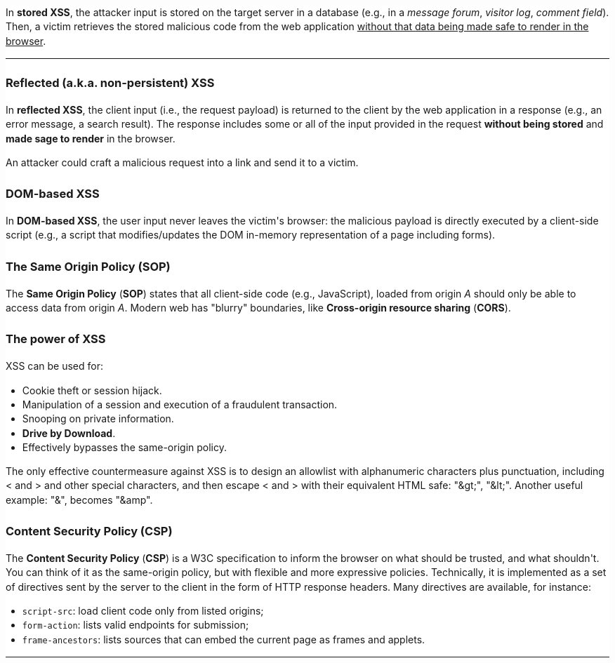 In **stored XSS**, the attacker input is stored on the target server in a database (e.g., in a _message forum_, _visitor log_, _comment field_).
Then, a victim retrieves the stored malicious code from the web application <u>without that data being made safe to render in the browser</u>.

---

### Reflected (a.k.a. non-persistent) XSS

In **reflected XSS**, the client input (i.e., the request payload) is returned to the client by the web application in a response (e.g., an error message, a search result). The response includes some or all of the input provided in the request **without being stored** and **made sage to render** in the browser.

An attacker could craft a malicious request into a link and send it to a victim.

### DOM-based XSS

In **DOM-based XSS**, the user input never leaves the victim's browser: the malicious payload is directly executed by a client-side script (e.g., a script that modifies/updates the DOM in-memory representation of a page including forms).

### The Same Origin Policy (SOP)

The **Same Origin Policy** (**SOP**) states that all client-side code (e.g., JavaScript), loaded from origin $A$ should only be able to access data from origin $A$. Modern web has "blurry" boundaries, like **Cross-origin resource sharing** (**CORS**).

### The power of XSS

XSS can be used for:
- Cookie theft or session hijack.
- Manipulation of a session and execution of a fraudulent transaction.
- Snooping on private information.
- **Drive by Download**.
- Effectively bypasses the same-origin policy.

The only effective countermeasure against XSS is to design an allowlist with alphanumeric characters plus punctuation, including < and > and other special characters, and then escape < and > with their equivalent HTML safe: "\&gt;", "\&lt;".
Another useful example: "&", becomes "\&amp".

### Content Security Policy (CSP)

The **Content Security Policy** (**CSP**) is a W3C specification to inform the browser on what should be trusted, and what shouldn't. You can think of it as the same-origin policy, but with flexible and more expressive policies. Technically, it is implemented as a set of directives sent by the server to the client in the form of HTTP response headers.
Many directives are available, for instance:
- `script-src`: load client code only from listed origins;
- `form-action`: lists valid endpoints for submission;
- `frame-ancestors`: lists sources that can embed the current page as frames and applets.

---
